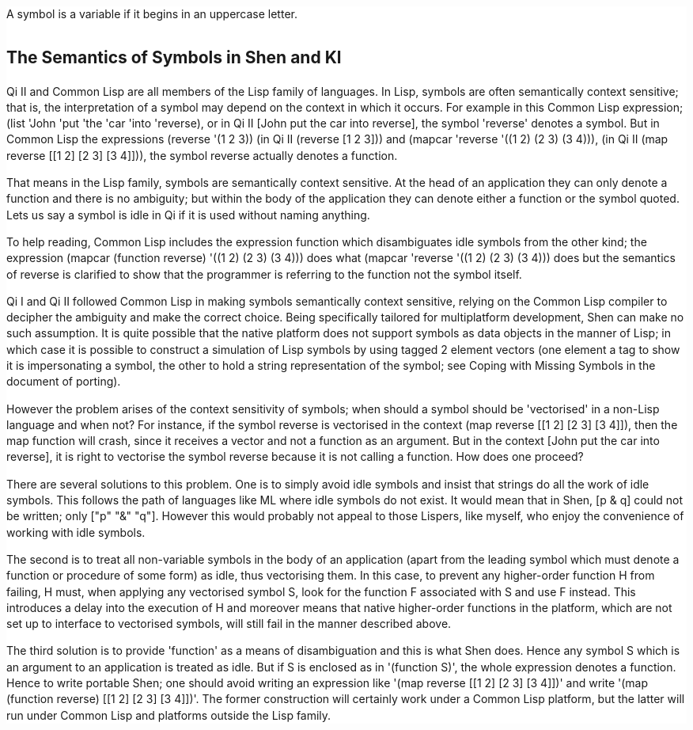 A symbol is a variable if it begins in an uppercase letter.

## The Semantics of Symbols in Shen and Kl

Qi II and Common Lisp are all members of the Lisp family of languages. In Lisp, symbols are often semantically context sensitive; that is, the interpretation of a symbol may depend on the context in which it occurs. For example in this Common Lisp expression; (list 'John 'put 'the 'car 'into 'reverse), or in Qi II [John put the car into reverse], the symbol 'reverse' denotes a symbol. But in Common Lisp the expressions (reverse '(1 2 3)) (in Qi II (reverse [1 2 3])) and (mapcar 'reverse '((1 2) (2 3) (3 4))), (in Qi II (map reverse [[1 2] [2 3] [3 4]])), the symbol reverse actually denotes a function.

That means in the Lisp family, symbols are semantically context sensitive. At the head of an application they can only denote a function and there is no ambiguity; but within the body of the application they can denote either a function or the symbol quoted. Lets us say a symbol is idle in Qi if it is used without naming anything.

To help reading, Common Lisp includes the expression function which disambiguates idle symbols from the other kind; the expression (mapcar (function reverse) '((1 2) (2 3) (3 4))) does what (mapcar 'reverse '((1 2) (2 3) (3 4))) does but the semantics of reverse is clarified to show that the programmer is referring to the function not the symbol itself.

Qi I and Qi II followed Common Lisp in making symbols semantically context sensitive, relying on the Common Lisp compiler to decipher the ambiguity and make the correct choice. Being specifically tailored for multiplatform development, Shen can make no such assumption. It is quite possible that the native platform does not support symbols as data objects in the manner of Lisp; in which case it is possible to construct a simulation of Lisp symbols by using tagged 2 element vectors (one element a tag to show it is impersonating a symbol, the other to hold a string representation of the symbol; see Coping with Missing Symbols in the document of porting).

However the problem arises of the context sensitivity of symbols; when should a symbol should be 'vectorised' in a non-Lisp language and when not? For instance, if the symbol reverse is vectorised in the context (map reverse [[1 2] [2 3] [3 4]]), then the map function will crash, since it receives a vector and not a function as an argument. But in the context [John put the car into reverse], it is right to vectorise the symbol reverse because it is not calling a function. How does one proceed?

There are several solutions to this problem. One is to simply avoid idle symbols and insist that strings do all the work of idle symbols. This follows the path of languages like ML where idle symbols do not exist. It would mean that in Shen, [p & q] could not be written; only ["p" "&" "q"]. However this would probably not appeal to those Lispers, like myself, who enjoy the convenience of working with idle symbols.

The second is to treat all non-variable symbols in the body of an application (apart from the leading symbol which must denote a function or procedure of some form) as idle, thus vectorising them. In this case, to prevent any higher-order function H from failing, H must, when applying any vectorised symbol S, look for the function F associated with S and use F instead. This introduces a delay into the execution of H and moreover means that native higher-order functions in the platform, which are not set up to interface to vectorised symbols, will still fail in the manner described above.

The third solution is to provide 'function' as a means of disambiguation and this is what Shen does. Hence any symbol S which is an argument to an application is treated as idle. But if S is enclosed as in '(function S)', the whole expression denotes a function. Hence to write portable Shen; one should avoid writing an expression like '(map reverse [[1 2] [2 3] [3 4]])' and write '(map (function reverse) [[1 2] [2 3] [3 4]])'. The former construction will certainly work under a Common Lisp platform, but the latter will run under Common Lisp and platforms outside the Lisp family.
